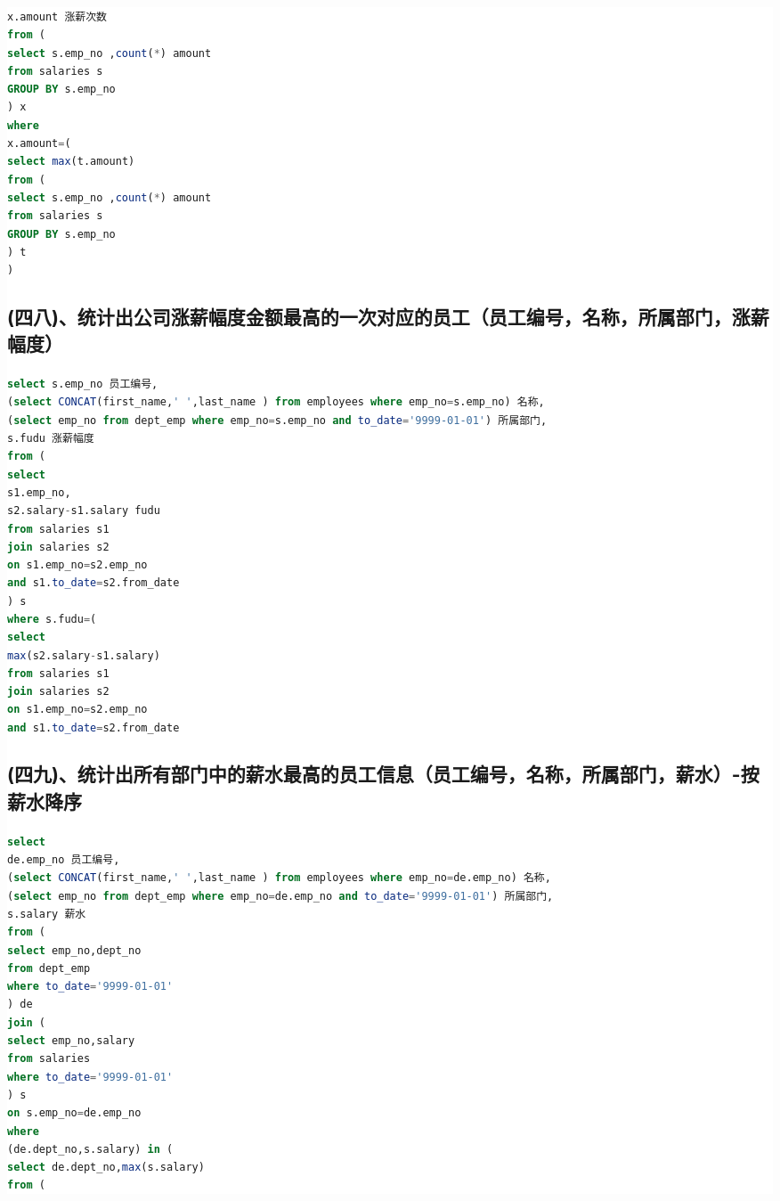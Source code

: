 ```sql
x.amount 涨薪次数
from (
select s.emp_no ,count(*) amount
from salaries s
GROUP BY s.emp_no
) x
where
x.amount=(
select max(t.amount)
from (
select s.emp_no ,count(*) amount
from salaries s
GROUP BY s.emp_no
) t
)
```
## (四八)、统计出公司涨薪幅度金额最高的一次对应的员工（员工编号，名称，所属部门，涨薪幅度）
```sql
select s.emp_no 员工编号,
(select CONCAT(first_name,' ',last_name ) from employees where emp_no=s.emp_no) 名称,
(select emp_no from dept_emp where emp_no=s.emp_no and to_date='9999-01-01') 所属部门,
s.fudu 涨薪幅度
from (
select
s1.emp_no,
s2.salary-s1.salary fudu
from salaries s1
join salaries s2
on s1.emp_no=s2.emp_no
and s1.to_date=s2.from_date
) s
where s.fudu=(
select
max(s2.salary-s1.salary)
from salaries s1
join salaries s2
on s1.emp_no=s2.emp_no
and s1.to_date=s2.from_date
```
## (四九)、统计出所有部门中的薪水最高的员工信息（员工编号，名称，所属部门，薪水）-按薪水降序
```sql
select
de.emp_no 员工编号,
(select CONCAT(first_name,' ',last_name ) from employees where emp_no=de.emp_no) 名称,
(select emp_no from dept_emp where emp_no=de.emp_no and to_date='9999-01-01') 所属部门,
s.salary 薪水
from (
select emp_no,dept_no
from dept_emp
where to_date='9999-01-01'
) de
join (
select emp_no,salary
from salaries
where to_date='9999-01-01'
) s
on s.emp_no=de.emp_no
where
(de.dept_no,s.salary) in (
select de.dept_no,max(s.salary)
from (
```